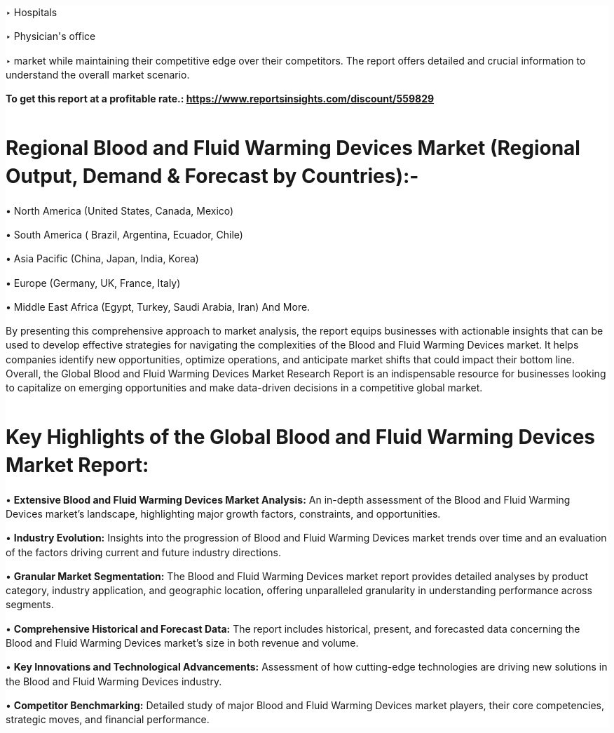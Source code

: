    ‣ Hospitals

   ‣ Physician's office

   ‣  market while maintaining their competitive edge over their competitors. The report offers detailed and crucial information to understand the overall market scenario.

<strong>To get this report at a profitable rate.: <a href=https://www.reportsinsights.com/discount/559829>https://www.reportsinsights.com/discount/559829</a></strong></font>

# <strong>Regional Blood and Fluid Warming Devices Market (Regional Output, Demand &amp; Forecast by Countries):-</strong>

• North America (United States, Canada, Mexico)

• South America ( Brazil, Argentina, Ecuador, Chile)

• Asia Pacific (China, Japan, India, Korea)

• Europe (Germany, UK, France, Italy)

• Middle East Africa (Egypt, Turkey, Saudi Arabia, Iran) And More.

By presenting this comprehensive approach to market analysis, the report equips businesses with actionable insights that can be used to develop effective strategies for navigating the complexities of the Blood and Fluid Warming Devices market. It helps companies identify new opportunities, optimize operations, and anticipate market shifts that could impact their bottom line. Overall, the Global Blood and Fluid Warming Devices Market Research Report is an indispensable resource for businesses looking to capitalize on emerging opportunities and make data-driven decisions in a competitive global market.

# <strong>Key Highlights of the Global Blood and Fluid Warming Devices Market Report:</strong>

• <strong>Extensive Blood and Fluid Warming Devices Market Analysis:</strong> An in-depth assessment of the Blood and Fluid Warming Devices market’s landscape, highlighting major growth factors, constraints, and opportunities.

• <strong>Industry Evolution:</strong> Insights into the progression of Blood and Fluid Warming Devices market trends over time and an evaluation of the factors driving current and future industry directions.

• <strong>Granular Market Segmentation:</strong> The Blood and Fluid Warming Devices market report provides detailed analyses by product category, industry application, and geographic location, offering unparalleled granularity in understanding performance across segments.

• <strong>Comprehensive Historical and Forecast Data:</strong> The report includes historical, present, and forecasted data concerning the Blood and Fluid Warming Devices market’s size in both revenue and volume.

• <strong>Key Innovations and Technological Advancements:</strong> Assessment of how cutting-edge technologies are driving new solutions in the Blood and Fluid Warming Devices industry.

• <strong>Competitor Benchmarking:</strong> Detailed study of major Blood and Fluid Warming Devices market players, their core competencies, strategic moves, and financial performance.
